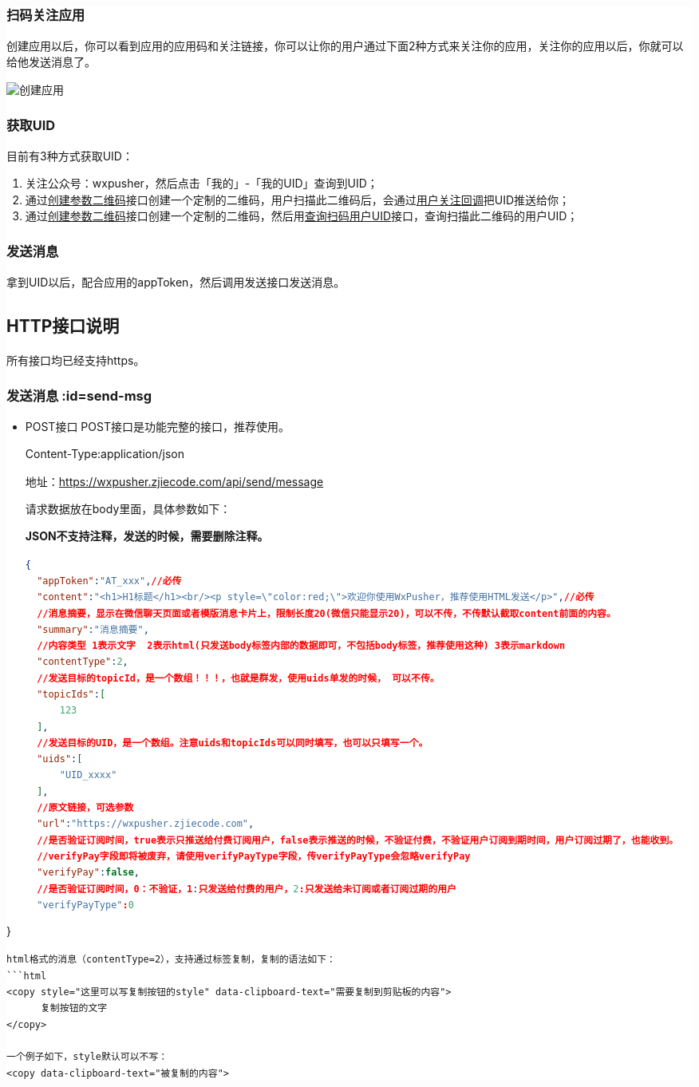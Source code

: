 ### 扫码关注应用
创建应用以后，你可以看到应用的应用码和关注链接，你可以让你的用户通过下面2种方式来关注你的应用，关注你的应用以后，你就可以给他发送消息了。

![创建应用](imgs/subscribe.png  ':size=350')

### 获取UID
目前有3种方式获取UID：
1. 关注公众号：wxpusher，然后点击「我的」-「我的UID」查询到UID；
1. 通过<a href="#/?id=create-qrcode">创建参数二维码</a>接口创建一个定制的二维码，用户扫描此二维码后，会通过<a href="#/?id=subscribe-callback">用户关注回调</a>把UID推送给你；
1. 通过<a href="#/?id=create-qrcode">创建参数二维码</a>接口创建一个定制的二维码，然后用<a href="#/?id=query-uid">查询扫码用户UID</a>接口，查询扫描此二维码的用户UID；

### 发送消息
拿到UID以后，配合应用的appToken，然后调用发送接口发送消息。

## HTTP接口说明

所有接口均已经支持https。

### 发送消息 :id=send-msg
- POST接口
  POST接口是功能完整的接口，推荐使用。

  Content-Type:application/json
  
  地址：https://wxpusher.zjiecode.com/api/send/message

  请求数据放在body里面，具体参数如下：

  __JSON不支持注释，发送的时候，需要删除注释。__

  ```json
  {
    "appToken":"AT_xxx",//必传
    "content":"<h1>H1标题</h1><br/><p style=\"color:red;\">欢迎你使用WxPusher，推荐使用HTML发送</p>",//必传
    //消息摘要，显示在微信聊天页面或者模版消息卡片上，限制长度20(微信只能显示20)，可以不传，不传默认截取content前面的内容。
    "summary":"消息摘要",
    //内容类型 1表示文字  2表示html(只发送body标签内部的数据即可，不包括body标签，推荐使用这种) 3表示markdown 
    "contentType":2,
    //发送目标的topicId，是一个数组！！！，也就是群发，使用uids单发的时候， 可以不传。
    "topicIds":[ 
        123
    ],
    //发送目标的UID，是一个数组。注意uids和topicIds可以同时填写，也可以只填写一个。
    "uids":[
        "UID_xxxx"
    ],
    //原文链接，可选参数
    "url":"https://wxpusher.zjiecode.com", 
    //是否验证订阅时间，true表示只推送给付费订阅用户，false表示推送的时候，不验证付费，不验证用户订阅到期时间，用户订阅过期了，也能收到。
    //verifyPay字段即将被废弃，请使用verifyPayType字段，传verifyPayType会忽略verifyPay
    "verifyPay":false, 
    //是否验证订阅时间，0：不验证，1:只发送给付费的用户，2:只发送给未订阅或者订阅过期的用户
    "verifyPayType":0 
}
  ```
  html格式的消息（contentType=2），支持通过标签复制，复制的语法如下：
  ```html
  <copy style="这里可以写复制按钮的style" data-clipboard-text="需要复制到剪贴板的内容">
        复制按钮的文字
  </copy>

  一个例子如下，style默认可以不写：
  <copy data-clipboard-text="被复制的内容">
  ```